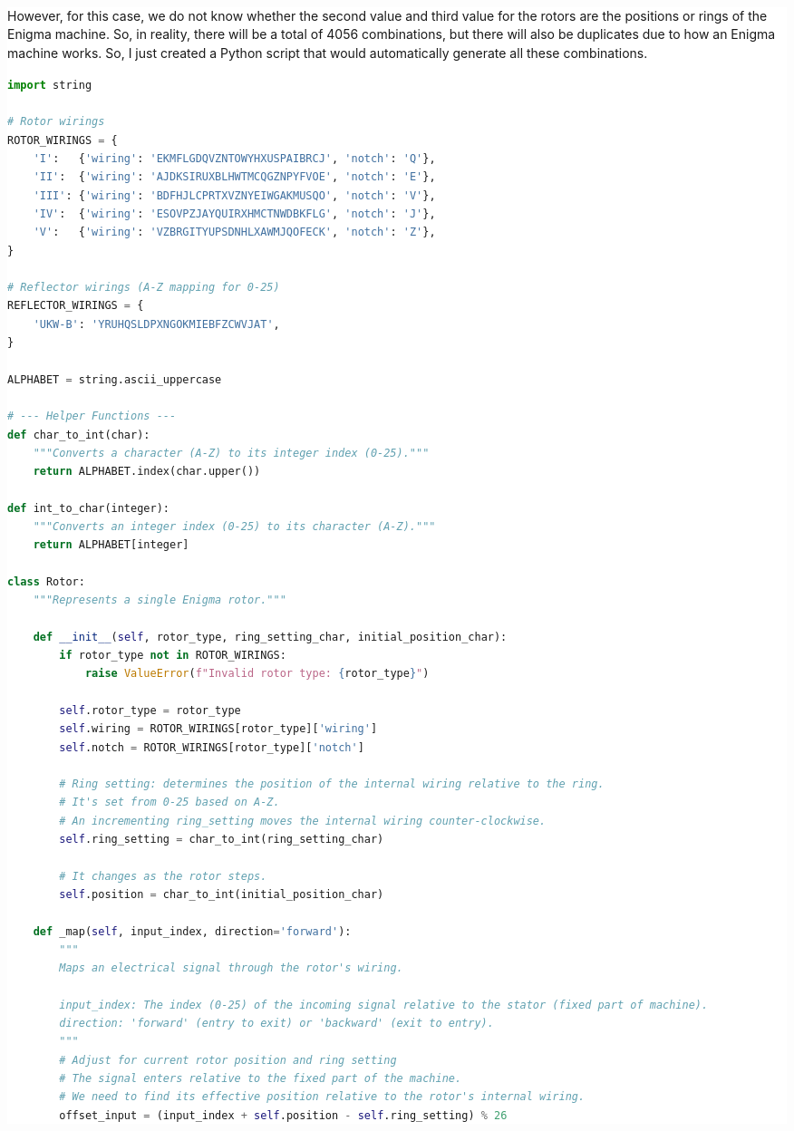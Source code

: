 However, for this case, we do not know whether the second value and third value for the rotors are the positions or rings of the Enigma machine. So, in reality, there will be a total of 4056 combinations, but there will also be duplicates due to how an Enigma machine works. So, I just created a Python script that would automatically generate all these combinations.

```python
import string

# Rotor wirings
ROTOR_WIRINGS = {
    'I':   {'wiring': 'EKMFLGDQVZNTOWYHXUSPAIBRCJ', 'notch': 'Q'},
    'II':  {'wiring': 'AJDKSIRUXBLHWTMCQGZNPYFVOE', 'notch': 'E'},
    'III': {'wiring': 'BDFHJLCPRTXVZNYEIWGAKMUSQO', 'notch': 'V'},
    'IV':  {'wiring': 'ESOVPZJAYQUIRXHMCTNWDBKFLG', 'notch': 'J'},
    'V':   {'wiring': 'VZBRGITYUPSDNHLXAWMJQOFECK', 'notch': 'Z'},
}

# Reflector wirings (A-Z mapping for 0-25)
REFLECTOR_WIRINGS = {
    'UKW-B': 'YRUHQSLDPXNGOKMIEBFZCWVJAT',
}

ALPHABET = string.ascii_uppercase

# --- Helper Functions ---
def char_to_int(char):
    """Converts a character (A-Z) to its integer index (0-25)."""
    return ALPHABET.index(char.upper())

def int_to_char(integer):
    """Converts an integer index (0-25) to its character (A-Z)."""
    return ALPHABET[integer]

class Rotor:
    """Represents a single Enigma rotor."""

    def __init__(self, rotor_type, ring_setting_char, initial_position_char):
        if rotor_type not in ROTOR_WIRINGS:
            raise ValueError(f"Invalid rotor type: {rotor_type}")

        self.rotor_type = rotor_type
        self.wiring = ROTOR_WIRINGS[rotor_type]['wiring']
        self.notch = ROTOR_WIRINGS[rotor_type]['notch']
        
        # Ring setting: determines the position of the internal wiring relative to the ring.
        # It's set from 0-25 based on A-Z.
        # An incrementing ring_setting moves the internal wiring counter-clockwise.
        self.ring_setting = char_to_int(ring_setting_char) 

        # It changes as the rotor steps.
        self.position = char_to_int(initial_position_char)

    def _map(self, input_index, direction='forward'):
        """
        Maps an electrical signal through the rotor's wiring.
        
        input_index: The index (0-25) of the incoming signal relative to the stator (fixed part of machine).
        direction: 'forward' (entry to exit) or 'backward' (exit to entry).
        """
        # Adjust for current rotor position and ring setting
        # The signal enters relative to the fixed part of the machine.
        # We need to find its effective position relative to the rotor's internal wiring.
        offset_input = (input_index + self.position - self.ring_setting) % 26
```